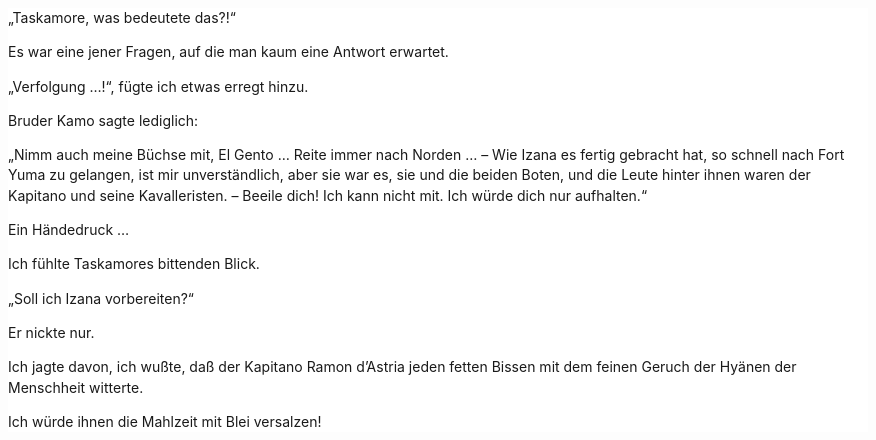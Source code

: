 „Taskamore, was bedeutete das?!“

Es war eine jener Fragen, auf die man kaum eine Antwort erwartet.

„Verfolgung …!“, fügte ich etwas erregt hinzu.

Bruder Kamo sagte lediglich:

„Nimm auch meine Büchse mit, El Gento … Reite immer nach Norden … – Wie Izana
es fertig gebracht hat, so schnell nach Fort Yuma zu gelangen, ist mir
unverständlich, aber sie war es, sie und die beiden Boten, und die Leute hinter
ihnen waren der Kapitano und seine Kavalleristen. – Beeile dich! Ich kann nicht
mit. Ich würde dich nur aufhalten.“

Ein Händedruck …

Ich fühlte Taskamores bittenden Blick.

„Soll ich Izana vorbereiten?“

Er nickte nur.

Ich jagte davon, ich wußte, daß der Kapitano Ramon d’Astria jeden fetten Bissen
mit dem feinen Geruch der Hyänen der Menschheit witterte.

Ich würde ihnen die Mahlzeit mit Blei versalzen!


